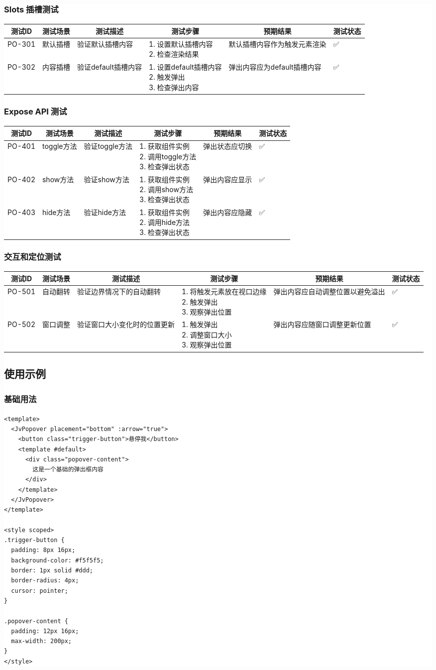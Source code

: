 ### Slots 插槽测试
| 测试ID | 测试场景 | 测试描述 | 测试步骤 | 预期结果 | 测试状态 |
|--------|----------|----------|----------|----------|----------|
| PO-301 | 默认插槽 | 验证默认插槽内容 | 1. 设置默认插槽内容<br>2. 检查渲染结果 | 默认插槽内容作为触发元素渲染 | ✅ |
| PO-302 | 内容插槽 | 验证default插槽内容 | 1. 设置default插槽内容<br>2. 触发弹出<br>3. 检查弹出内容 | 弹出内容应为default插槽内容 | ✅ |

### Expose API 测试
| 测试ID | 测试场景 | 测试描述 | 测试步骤 | 预期结果 | 测试状态 |
|--------|----------|----------|----------|----------|----------|
| PO-401 | toggle方法 | 验证toggle方法 | 1. 获取组件实例<br>2. 调用toggle方法<br>3. 检查弹出状态 | 弹出状态应切换 | ✅ |
| PO-402 | show方法 | 验证show方法 | 1. 获取组件实例<br>2. 调用show方法<br>3. 检查弹出状态 | 弹出内容应显示 | ✅ |
| PO-403 | hide方法 | 验证hide方法 | 1. 获取组件实例<br>2. 调用hide方法<br>3. 检查弹出状态 | 弹出内容应隐藏 | ✅ |

### 交互和定位测试
| 测试ID | 测试场景 | 测试描述 | 测试步骤 | 预期结果 | 测试状态 |
|--------|----------|----------|----------|----------|----------|
| PO-501 | 自动翻转 | 验证边界情况下的自动翻转 | 1. 将触发元素放在视口边缘<br>2. 触发弹出<br>3. 观察弹出位置 | 弹出内容应自动调整位置以避免溢出 | ✅ |
| PO-502 | 窗口调整 | 验证窗口大小变化时的位置更新 | 1. 触发弹出<br>2. 调整窗口大小<br>3. 观察弹出位置 | 弹出内容应随窗口调整更新位置 | ✅ |

## 使用示例

### 基础用法
```vue
<template>
  <JvPopover placement="bottom" :arrow="true">
    <button class="trigger-button">悬停我</button>
    <template #default>
      <div class="popover-content">
        这是一个基础的弹出框内容
      </div>
    </template>
  </JvPopover>
</template>

<style scoped>
.trigger-button {
  padding: 8px 16px;
  background-color: #f5f5f5;
  border: 1px solid #ddd;
  border-radius: 4px;
  cursor: pointer;
}

.popover-content {
  padding: 12px 16px;
  max-width: 200px;
}
</style>
```
